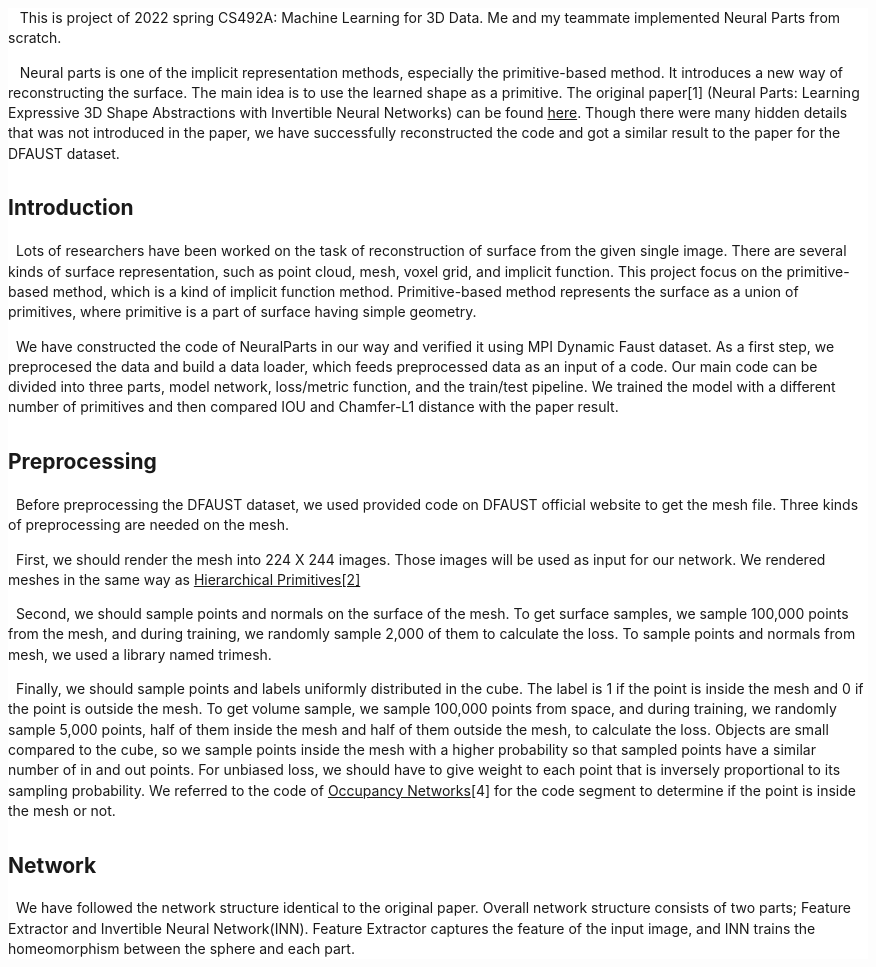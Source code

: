 &nbsp;&nbsp; This is project of 2022 spring CS492A: Machine Learning for 3D Data. Me and my teammate implemented Neural Parts from scratch.

&nbsp;&nbsp; Neural parts is one of the implicit representation methods, especially the primitive-based method. It introduces a new way of reconstructing the surface. The main idea is to use the learned shape as a primitive. The original paper[1] (Neural Parts: Learning Expressive 3D Shape Abstractions with Invertible Neural Networks) can be found [here][neuralpartspaper]. Though there were many hidden details that was not introduced in the paper, we have successfully reconstructed the code and got a similar result to the paper for the DFAUST dataset.

## Introduction

&nbsp;&nbsp;Lots of researchers have been worked on the task of reconstruction of surface from the given single image.
There are several kinds of surface representation, such as point cloud, mesh, voxel grid, and implicit function. This project focus on the primitive-based method, which is a kind of implicit function method. Primitive-based method represents the surface as a union of primitives, where primitive is a part of surface having simple geometry.

&nbsp;&nbsp;We have constructed the code of NeuralParts in our way and verified it using MPI Dynamic Faust dataset. As a first step, we preprocesed the data and build a data loader, which feeds preprocessed data as an input of a code. Our main code can be divided into three parts, model network, loss/metric function, and the train/test pipeline. We trained the model with a different number of primitives and then compared IOU and Chamfer-L1 distance with the paper result.

## Preprocessing

&nbsp;&nbsp;Before preprocessing the DFAUST dataset, we used provided code on DFAUST official website to get the mesh file. Three kinds of preprocessing are needed on the mesh.

&nbsp;&nbsp;First, we should render the mesh into 224 X 244 images. Those images will be used as input for our network. We rendered meshes in the same way as [Hierarchical Primitives[2]][hpgithub]

&nbsp;&nbsp;Second, we should sample points and normals on the surface of the mesh. To get surface samples, we sample 100,000 points from the mesh, and during training, we randomly sample 2,000 of them to calculate the loss. To sample points and normals from mesh, we used a library named trimesh.

&nbsp;&nbsp;Finally, we should sample points and labels uniformly distributed in the cube. The label is 1 if the point is inside the mesh and 0 if the point is outside the mesh. To get volume sample, we sample 100,000 points from space, and during training, we randomly sample 5,000 points, half of them inside the mesh and half of them outside the mesh, to calculate the loss. Objects are small compared to the cube, so we sample points inside the mesh with a higher probability so that sampled points have a similar number of in and out points. For unbiased loss, we should have to give weight to each point that is inversely proportional to its sampling probability. We referred to the code of [Occupancy Networks][ongithub][4] for the code segment to determine if the point is inside the mesh or not.

## Network

&nbsp;&nbsp;We have followed the network structure identical to the original paper. Overall network structure consists of two parts; Feature Extractor and Invertible Neural Network(INN). Feature Extractor captures the feature of the input image, and INN trains the homeomorphism between the sphere and each part.


[neuralpartspaper]: https://arxiv.org/abs/2103.10429
[neuralpartsgithub]: https://github.com/buaaaaang/NeuralParts
[hpgithub]: https://github.com/paschalidoud/hierarchical_primitives
[ongithub]: https://github.com/autonomousvision/occupancy_networks
[INNPaper]: [https://arxiv.org/abs/1605.08803]
[dfaust]: [https://dfaust.is.tue.mpg.de/]